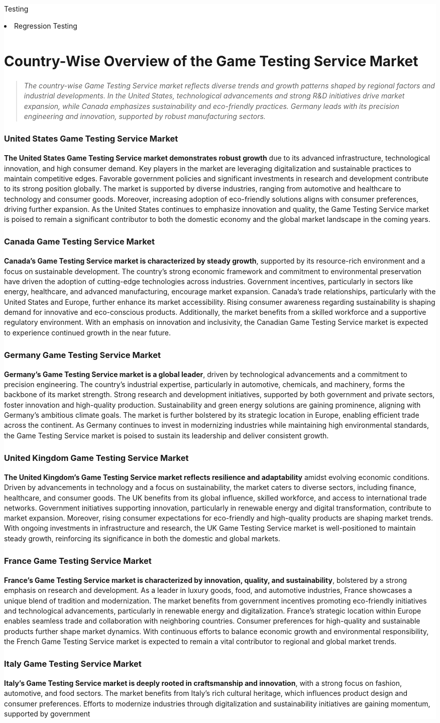 Testing</li><li> Regression Testing</li></ul><h1><span class="">Country-Wise Overview of the Game Testing Service Market<br /></span></h1><blockquote><p><em><span class="">The country-wise Game Testing Service market reflects diverse trends and growth patterns shaped by regional factors and industrial developments. In the United States, technological advancements and strong R&amp;D initiatives drive market expansion, while Canada emphasizes sustainability and eco-friendly practices. Germany leads with its precision engineering and innovation, supported by robust manufacturing sectors.</span></em></p></blockquote><h3><strong>United States Game Testing Service Market</strong></h3><p><strong>The United States Game Testing Service market demonstrates robust growth</strong> due to its advanced infrastructure, technological innovation, and high consumer demand. Key players in the market are leveraging digitalization and sustainable practices to maintain competitive edges. Favorable government policies and significant investments in research and development contribute to its strong position globally. The market is supported by diverse industries, ranging from automotive and healthcare to technology and consumer goods. Moreover, increasing adoption of eco-friendly solutions aligns with consumer preferences, driving further expansion. As the United States continues to emphasize innovation and quality, the Game Testing Service market is poised to remain a significant contributor to both the domestic economy and the global market landscape in the coming years.</p><h3><strong>Canada Game Testing Service Market</strong></h3><p><strong>Canada&rsquo;s Game Testing Service market is characterized by steady growth</strong>, supported by its resource-rich environment and a focus on sustainable development. The country&rsquo;s strong economic framework and commitment to environmental preservation have driven the adoption of cutting-edge technologies across industries. Government incentives, particularly in sectors like energy, healthcare, and advanced manufacturing, encourage market expansion. Canada&rsquo;s trade relationships, particularly with the United States and Europe, further enhance its market accessibility. Rising consumer awareness regarding sustainability is shaping demand for innovative and eco-conscious products. Additionally, the market benefits from a skilled workforce and a supportive regulatory environment. With an emphasis on innovation and inclusivity, the Canadian Game Testing Service market is expected to experience continued growth in the near future.</p><h3><strong>Germany Game Testing Service Market</strong></h3><p><strong>Germany&rsquo;s Game Testing Service market is a global leader</strong>, driven by technological advancements and a commitment to precision engineering. The country&rsquo;s industrial expertise, particularly in automotive, chemicals, and machinery, forms the backbone of its market strength. Strong research and development initiatives, supported by both government and private sectors, foster innovation and high-quality production. Sustainability and green energy solutions are gaining prominence, aligning with Germany&rsquo;s ambitious climate goals. The market is further bolstered by its strategic location in Europe, enabling efficient trade across the continent. As Germany continues to invest in modernizing industries while maintaining high environmental standards, the Game Testing Service market is poised to sustain its leadership and deliver consistent growth.</p><h3><strong>United Kingdom Game Testing Service Market</strong></h3><p><strong>The United Kingdom&rsquo;s Game Testing Service market reflects resilience and adaptability</strong> amidst evolving economic conditions. Driven by advancements in technology and a focus on sustainability, the market caters to diverse sectors, including finance, healthcare, and consumer goods. The UK benefits from its global influence, skilled workforce, and access to international trade networks. Government initiatives supporting innovation, particularly in renewable energy and digital transformation, contribute to market expansion. Moreover, rising consumer expectations for eco-friendly and high-quality products are shaping market trends. With ongoing investments in infrastructure and research, the UK Game Testing Service market is well-positioned to maintain steady growth, reinforcing its significance in both the domestic and global markets.</p><h3><strong>France Game Testing Service Market</strong></h3><p><strong>France&rsquo;s Game Testing Service market is characterized by innovation, quality, and sustainability</strong>, bolstered by a strong emphasis on research and development. As a leader in luxury goods, food, and automotive industries, France showcases a unique blend of tradition and modernization. The market benefits from government incentives promoting eco-friendly initiatives and technological advancements, particularly in renewable energy and digitalization. France&rsquo;s strategic location within Europe enables seamless trade and collaboration with neighboring countries. Consumer preferences for high-quality and sustainable products further shape market dynamics. With continuous efforts to balance economic growth and environmental responsibility, the French Game Testing Service market is expected to remain a vital contributor to regional and global market trends.</p><h3><strong>Italy Game Testing Service Market</strong></h3><p><strong>Italy&rsquo;s Game Testing Service market is deeply rooted in craftsmanship and innovation</strong>, with a strong focus on fashion, automotive, and food sectors. The market benefits from Italy&rsquo;s rich cultural heritage, which influences product design and consumer preferences. Efforts to modernize industries through digitalization and sustainability initiatives are gaining momentum, supported by government